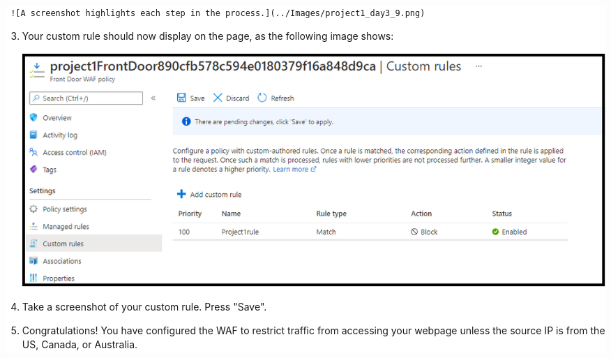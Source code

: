      ![A screenshot highlights each step in the process.](../Images/project1_day3_9.png)

3. Your custom rule should now display on the page, as the following image shows:

     ![A screenshot depicts the custom rule.](../Images/project1_day3_10.png)

4. Take a screenshot of your custom rule. Press "Save".

5. Congratulations! You have configured the WAF to restrict traffic from accessing your webpage unless the source IP is from the US, Canada, or Australia. 

